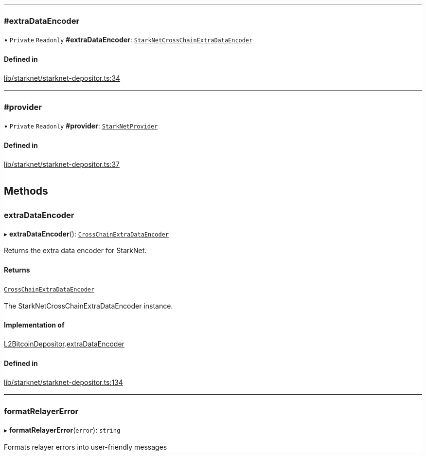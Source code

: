 ___

### #extraDataEncoder

• `Private` `Readonly` **#extraDataEncoder**: [`StarkNetCrossChainExtraDataEncoder`](StarkNetCrossChainExtraDataEncoder.md)

#### Defined in

[lib/starknet/starknet-depositor.ts:34](https://github.com/threshold-network/tbtc-v2/blob/main/typescript/src/lib/starknet/starknet-depositor.ts#L34)

___

### #provider

• `Private` `Readonly` **#provider**: [`StarkNetProvider`](../README.md#starknetprovider)

#### Defined in

[lib/starknet/starknet-depositor.ts:37](https://github.com/threshold-network/tbtc-v2/blob/main/typescript/src/lib/starknet/starknet-depositor.ts#L37)

## Methods

### extraDataEncoder

▸ **extraDataEncoder**(): [`CrossChainExtraDataEncoder`](../interfaces/CrossChainExtraDataEncoder.md)

Returns the extra data encoder for StarkNet.

#### Returns

[`CrossChainExtraDataEncoder`](../interfaces/CrossChainExtraDataEncoder.md)

The StarkNetCrossChainExtraDataEncoder instance.

#### Implementation of

[L2BitcoinDepositor](../interfaces/L2BitcoinDepositor.md).[extraDataEncoder](../interfaces/L2BitcoinDepositor.md#extradataencoder)

#### Defined in

[lib/starknet/starknet-depositor.ts:134](https://github.com/threshold-network/tbtc-v2/blob/main/typescript/src/lib/starknet/starknet-depositor.ts#L134)

___

### formatRelayerError

▸ **formatRelayerError**(`error`): `string`

Formats relayer errors into user-friendly messages
